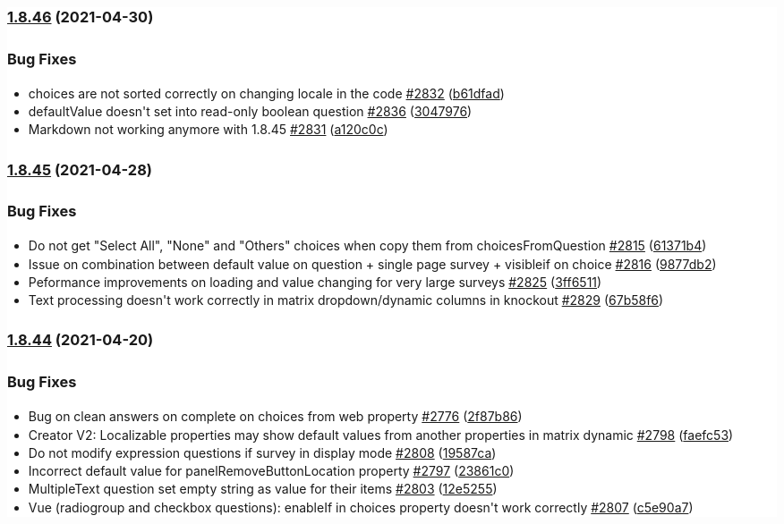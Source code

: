 ### [1.8.46](https://github.com/surveyjs/survey-library/compare/v1.8.45...v1.8.46) (2021-04-30)

### Bug Fixes

- choices are not sorted correctly on changing locale in the code [#2832](https://github.com/surveyjs/survey-library/issues/2832) ([b61dfad](https://github.com/surveyjs/survey-library/commit/b61dfad7c5707b34006b4e2cd6fd8ebb8e2aa50d))
- defaultValue doesn't set into read-only boolean question [#2836](https://github.com/surveyjs/survey-library/issues/2836) ([3047976](https://github.com/surveyjs/survey-library/commit/3047976dfc34a1dbd6c5b776cb9e8abcf8189759))
- Markdown not working anymore with 1.8.45 [#2831](https://github.com/surveyjs/survey-library/issues/2831) ([a120c0c](https://github.com/surveyjs/survey-library/commit/a120c0c235e44d1b12024920d9f6bdda0ba1286d))

### [1.8.45](https://github.com/surveyjs/survey-library/compare/v1.8.44...v1.8.45) (2021-04-28)

### Bug Fixes

- Do not get "Select All", "None" and "Others" choices when copy them from choicesFromQuestion [#2815](https://github.com/surveyjs/survey-library/issues/2815) ([61371b4](https://github.com/surveyjs/survey-library/commit/61371b4cd08695757a7cd689486411d4639b5fa6))
- Issue on combination between default value on question + single page survey + visibleif on choice [#2816](https://github.com/surveyjs/survey-library/issues/2816) ([9877db2](https://github.com/surveyjs/survey-library/commit/9877db2e5fab621e35920d1e049c768a416b9205))
- Peformance improvements on loading and value changing for very large surveys [#2825](https://github.com/surveyjs/survey-library/issues/2825) ([3ff6511](https://github.com/surveyjs/survey-library/commit/3ff6511971da7eb1a7cabc63eaf72bc749a4bdea))
- Text processing doesn't work correctly in matrix dropdown/dynamic columns in knockout [#2829](https://github.com/surveyjs/survey-library/issues/2829) ([67b58f6](https://github.com/surveyjs/survey-library/commit/67b58f6a77407170bf9bd78da4ac4587a9f85f3e))

### [1.8.44](https://github.com/surveyjs/survey-library/compare/v1.8.43...v1.8.44) (2021-04-20)

### Bug Fixes

- Bug on clean answers on complete on choices from web property [#2776](https://github.com/surveyjs/survey-library/issues/2776) ([2f87b86](https://github.com/surveyjs/survey-library/commit/2f87b867689953f71ae9600be3622b0bb8222f0c))
- Creator V2: Localizable properties may show default values from another properties in matrix dynamic [#2798](https://github.com/surveyjs/survey-library/issues/2798) ([faefc53](https://github.com/surveyjs/survey-library/commit/faefc53a7ec75ed5380309a503c356574b1f00bd))
- Do not modify expression questions if survey in display mode [#2808](https://github.com/surveyjs/survey-library/issues/2808) ([19587ca](https://github.com/surveyjs/survey-library/commit/19587ca86c977deb94cc2996e8171219641d94e7))
- Incorrect default value for panelRemoveButtonLocation property [#2797](https://github.com/surveyjs/survey-library/issues/2797) ([23861c0](https://github.com/surveyjs/survey-library/commit/23861c0017bf6f31005629dd25726fcb96b2d1c7))
- MultipleText question set empty string as value for their items [#2803](https://github.com/surveyjs/survey-library/issues/2803) ([12e5255](https://github.com/surveyjs/survey-library/commit/12e52551f5bc7c91fb8be16038fbab6fa0a62521))
- Vue (radiogroup and checkbox questions): enableIf in choices property doesn't work correctly [#2807](https://github.com/surveyjs/survey-library/issues/2807) ([c5e90a7](https://github.com/surveyjs/survey-library/commit/c5e90a748c175e43b9a1cf3c0d51755650685ef0))
